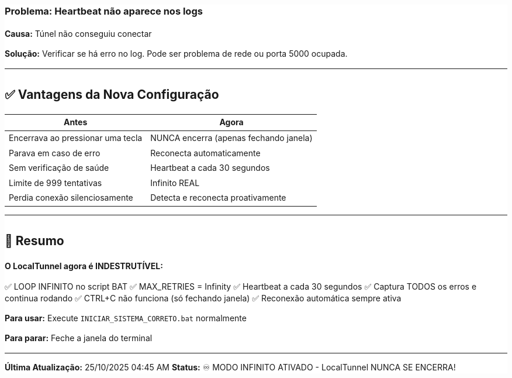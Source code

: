 ### **Problema: Heartbeat não aparece nos logs**
**Causa:** Túnel não conseguiu conectar

**Solução:** Verificar se há erro no log. Pode ser problema de rede ou porta 5000 ocupada.

---

## ✅ Vantagens da Nova Configuração

| Antes | Agora |
|-------|-------|
| Encerrava ao pressionar uma tecla | NUNCA encerra (apenas fechando janela) |
| Parava em caso de erro | Reconecta automaticamente |
| Sem verificação de saúde | Heartbeat a cada 30 segundos |
| Limite de 999 tentativas | Infinito REAL |
| Perdia conexão silenciosamente | Detecta e reconecta proativamente |

---

## 📝 Resumo

**O LocalTunnel agora é INDESTRUTÍVEL:**

✅ LOOP INFINITO no script BAT
✅ MAX_RETRIES = Infinity
✅ Heartbeat a cada 30 segundos
✅ Captura TODOS os erros e continua rodando
✅ CTRL+C não funciona (só fechando janela)
✅ Reconexão automática sempre ativa

**Para usar:** Execute `INICIAR_SISTEMA_CORRETO.bat` normalmente

**Para parar:** Feche a janela do terminal

---

**Última Atualização:** 25/10/2025 04:45 AM
**Status:** ♾️ MODO INFINITO ATIVADO - LocalTunnel NUNCA SE ENCERRA!
